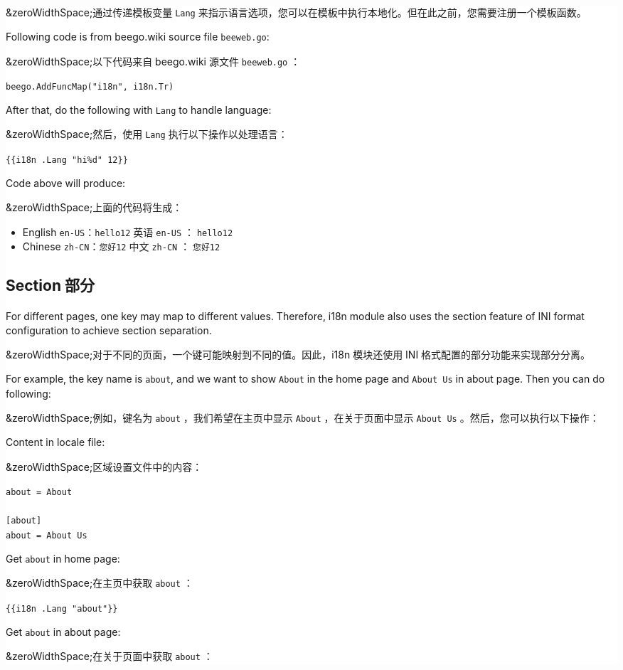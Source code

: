 &zeroWidthSpace;通过传递模板变量 `Lang` 来指示语言选项，您可以在模板中执行本地化。但在此之前，您需要注册一个模板函数。

Following code is from beego.wiki source file `beeweb.go`:

&zeroWidthSpace;以下代码来自 beego.wiki 源文件 `beeweb.go` ：

```
beego.AddFuncMap("i18n", i18n.Tr)
```

After that, do the following with `Lang` to handle language:

&zeroWidthSpace;然后，使用 `Lang` 执行以下操作以处理语言：

```
{{i18n .Lang "hi%d" 12}}
```

Code above will produce:

&zeroWidthSpace;上面的代码将生成：

- English `en-US`：`hello12`
  英语 `en-US` ： `hello12`
- Chinese `zh-CN`：`您好12`
  中文 `zh-CN` ： `您好12`

## Section 部分

For different pages, one key may map to different values. Therefore, i18n module also uses the section feature of INI format configuration to achieve section separation.

&zeroWidthSpace;对于不同的页面，一个键可能映射到不同的值。因此，i18n 模块还使用 INI 格式配置的部分功能来实现部分分离。

For example, the key name is `about`, and we want to show `About` in the home page and `About Us` in about page. Then you can do following:

&zeroWidthSpace;例如，键名为 `about` ，我们希望在主页中显示 `About` ，在关于页面中显示 `About Us` 。然后，您可以执行以下操作：

Content in locale file:

&zeroWidthSpace;区域设置文件中的内容：

```
about = About

[about]
about = About Us
```

Get `about` in home page:

&zeroWidthSpace;在主页中获取 `about` ：

```
{{i18n .Lang "about"}}
```

Get `about` in about page:

&zeroWidthSpace;在关于页面中获取 `about` ：
